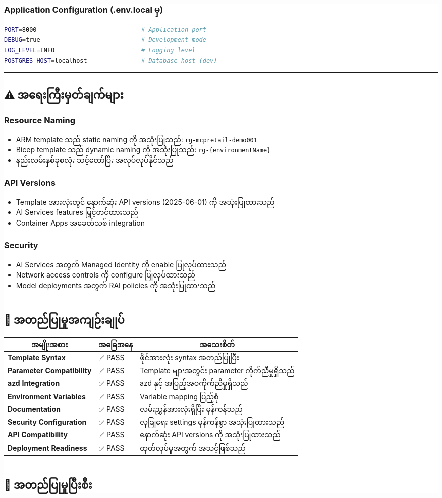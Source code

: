 ### **Application Configuration** (.env.local မှ)
```bash
PORT=8000                             # Application port
DEBUG=true                            # Development mode
LOG_LEVEL=INFO                        # Logging level
POSTGRES_HOST=localhost               # Database host (dev)
```

---

## ⚠️ **အရေးကြီးမှတ်ချက်များ**

### **Resource Naming**
- ARM template သည် static naming ကို အသုံးပြုသည်: `rg-mcpretail-demo001`
- Bicep template သည် dynamic naming ကို အသုံးပြုသည်: `rg-{environmentName}`
- နည်းလမ်းနှစ်ခုစလုံး သင့်တော်ပြီး အလုပ်လုပ်နိုင်သည်

### **API Versions**
- Template အားလုံးတွင် နောက်ဆုံး API versions (2025-06-01) ကို အသုံးပြုထားသည်
- AI Services features မြှင့်တင်ထားသည်
- Container Apps အခေတ်သစ် integration

### **Security**
- AI Services အတွက် Managed Identity ကို enable ပြုလုပ်ထားသည်
- Network access controls ကို configure ပြုလုပ်ထားသည်
- Model deployments အတွက် RAI policies ကို အသုံးပြုထားသည်

---

## 🎯 **အတည်ပြုမှုအကျဉ်းချုပ်**

| အမျိုးအစား | အခြေအနေ | အသေးစိတ် |
|----------|--------|---------|
| **Template Syntax** | ✅ PASS | ဖိုင်အားလုံး syntax အတည်ပြုပြီး |
| **Parameter Compatibility** | ✅ PASS | Template များအတွင်း parameter ကိုက်ညီမှုရှိသည် |
| **azd Integration** | ✅ PASS | azd နှင့် အပြည့်အဝကိုက်ညီမှုရှိသည် |
| **Environment Variables** | ✅ PASS | Variable mapping ပြည့်စုံ |
| **Documentation** | ✅ PASS | လမ်းညွှန်အားလုံးရှိပြီး မှန်ကန်သည် |
| **Security Configuration** | ✅ PASS | လုံခြုံရေး settings မှန်ကန်စွာ အသုံးပြုထားသည် |
| **API Compatibility** | ✅ PASS | နောက်ဆုံး API versions ကို အသုံးပြုထားသည် |
| **Deployment Readiness** | ✅ PASS | ထုတ်လုပ်မှုအတွက် အသင့်ဖြစ်သည် |

---

## 🚨 **အတည်ပြုမှုပြီးစီး**
